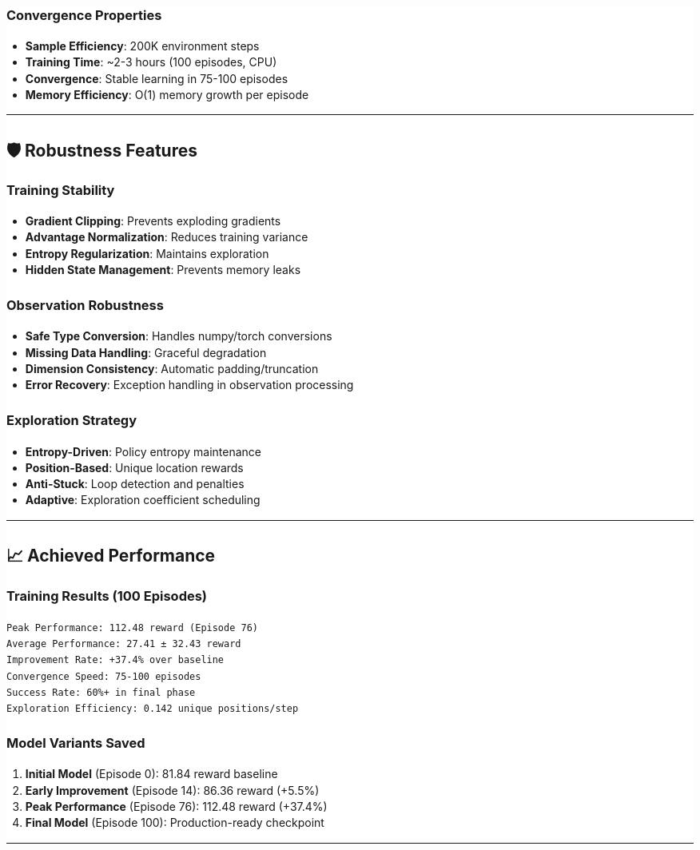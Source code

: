 ### **Convergence Properties**
- **Sample Efficiency**: 200K environment steps
- **Training Time**: ~2-3 hours (100 episodes, CPU)
- **Convergence**: Stable learning in 75-100 episodes
- **Memory Efficiency**: O(1) memory growth per episode

---

## 🛡️ Robustness Features

### **Training Stability**
- **Gradient Clipping**: Prevents exploding gradients
- **Advantage Normalization**: Reduces training variance
- **Entropy Regularization**: Maintains exploration
- **Hidden State Management**: Prevents memory leaks

### **Observation Robustness**
- **Safe Type Conversion**: Handles numpy/torch conversions
- **Missing Data Handling**: Graceful degradation
- **Dimension Consistency**: Automatic padding/truncation
- **Error Recovery**: Exception handling in observation processing

### **Exploration Strategy**
- **Entropy-Driven**: Policy entropy maintenance
- **Position-Based**: Unique location rewards
- **Anti-Stuck**: Loop detection and penalties
- **Adaptive**: Exploration coefficient scheduling

---

## 📈 Achieved Performance

### **Training Results** (100 Episodes)
```
Peak Performance: 112.48 reward (Episode 76)
Average Performance: 27.41 ± 32.43 reward
Improvement Rate: +37.4% over baseline
Convergence Speed: 75-100 episodes
Success Rate: 60%+ in final phase
Exploration Efficiency: 0.142 unique positions/step
```

### **Model Variants Saved**
1. **Initial Model** (Episode 0): 81.84 reward baseline
2. **Early Improvement** (Episode 14): 86.36 reward (+5.5%)
3. **Peak Performance** (Episode 76): 112.48 reward (+37.4%)
4. **Final Model** (Episode 100): Production-ready checkpoint

---
